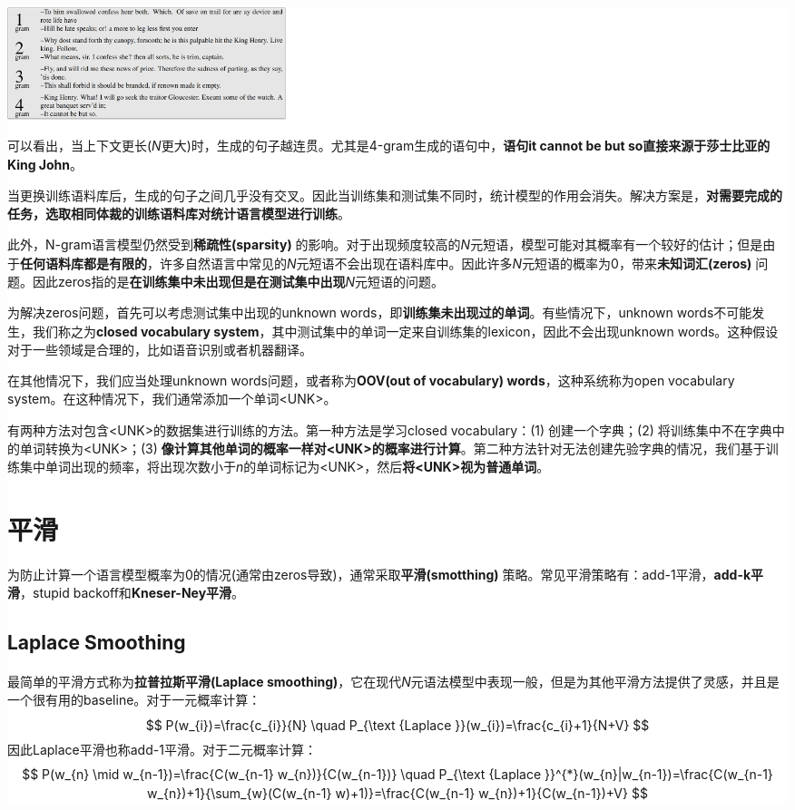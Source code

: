 <img src="/Kimages/4/image-20200715211351974.png" style="zoom:30%;" />
</div>

可以看出，当上下文更长($N$更大)时，生成的句子越连贯。尤其是4-gram生成的语句中，**语句it cannot be but so直接来源于莎士比亚的King John**。

当更换训练语料库后，生成的句子之间几乎没有交叉。因此当训练集和测试集不同时，统计模型的作用会消失。解决方案是，**对需要完成的任务，选取相同体裁的训练语料库对统计语言模型进行训练**。

此外，N-gram语言模型仍然受到**稀疏性(sparsity)** 的影响。对于出现频度较高的$N$元短语，模型可能对其概率有一个较好的估计；但是由于**任何语料库都是有限的**，许多自然语言中常见的$N$元短语不会出现在语料库中。因此许多$N$元短语的概率为0，带来**未知词汇(zeros)** 问题。因此zeros指的是**在训练集中未出现但是在测试集中出现**$N$元短语的问题。

为解决zeros问题，首先可以考虑测试集中出现的unknown words，即**训练集未出现过的单词**。有些情况下，unknown words不可能发生，我们称之为**closed vocabulary system**，其中测试集中的单词一定来自训练集的lexicon，因此不会出现unknown words。这种假设对于一些领域是合理的，比如语音识别或者机器翻译。

在其他情况下，我们应当处理unknown words问题，或者称为**OOV(out of vocabulary) words**，这种系统称为open vocabulary system。在这种情况下，我们通常添加一个单词\<UNK\>。

有两种方法对包含\<UNK\>的数据集进行训练的方法。第一种方法是学习closed vocabulary：(1) 创建一个字典；(2) 将训练集中不在字典中的单词转换为\<UNK\>；(3) **像计算其他单词的概率一样对\<UNK\>的概率进行计算**。第二种方法针对无法创建先验字典的情况，我们基于训练集中单词出现的频率，将出现次数小于$n$的单词标记为\<UNK\>，然后**将\<UNK\>视为普通单词**。

# 平滑

为防止计算一个语言模型概率为0的情况(通常由zeros导致)，通常采取**平滑(smotthing)** 策略。常见平滑策略有：add-1平滑，**add-k平滑**，stupid backoff和**Kneser-Ney平滑**。

## Laplace Smoothing

最简单的平滑方式称为**拉普拉斯平滑(Laplace smoothing)**，它在现代$N$元语法模型中表现一般，但是为其他平滑方法提供了灵感，并且是一个很有用的baseline。对于一元概率计算：
$$
P(w_{i})=\frac{c_{i}}{N} \quad P_{\text {Laplace }}(w_{i})=\frac{c_{i}+1}{N+V}
$$
因此Laplace平滑也称add-1平滑。对于二元概率计算：
$$
P(w_{n} \mid w_{n-1})=\frac{C(w_{n-1} w_{n})}{C(w_{n-1})} \quad P_{\text {Laplace }}^{*}(w_{n}|w_{n-1})=\frac{C(w_{n-1} w_{n})+1}{\sum_{w}(C(w_{n-1} w)+1)}=\frac{C(w_{n-1} w_{n})+1}{C(w_{n-1})+V}
$$
